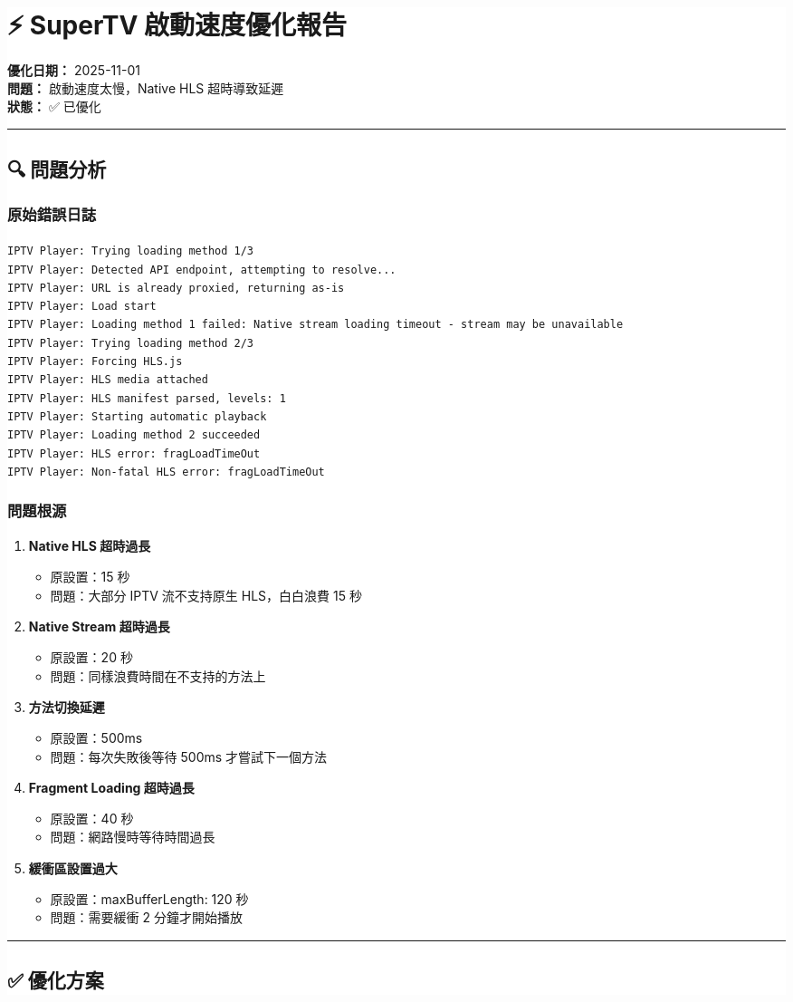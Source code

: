 # ⚡ SuperTV 啟動速度優化報告

**優化日期：** 2025-11-01  
**問題：** 啟動速度太慢，Native HLS 超時導致延遲  
**狀態：** ✅ 已優化

---

## 🔍 問題分析

### 原始錯誤日誌

```
IPTV Player: Trying loading method 1/3
IPTV Player: Detected API endpoint, attempting to resolve...
IPTV Player: URL is already proxied, returning as-is
IPTV Player: Load start
IPTV Player: Loading method 1 failed: Native stream loading timeout - stream may be unavailable
IPTV Player: Trying loading method 2/3
IPTV Player: Forcing HLS.js
IPTV Player: HLS media attached
IPTV Player: HLS manifest parsed, levels: 1
IPTV Player: Starting automatic playback
IPTV Player: Loading method 2 succeeded
IPTV Player: HLS error: fragLoadTimeOut
IPTV Player: Non-fatal HLS error: fragLoadTimeOut
```

### 問題根源

1. **Native HLS 超時過長**
   - 原設置：15 秒
   - 問題：大部分 IPTV 流不支持原生 HLS，白白浪費 15 秒

2. **Native Stream 超時過長**
   - 原設置：20 秒
   - 問題：同樣浪費時間在不支持的方法上

3. **方法切換延遲**
   - 原設置：500ms
   - 問題：每次失敗後等待 500ms 才嘗試下一個方法

4. **Fragment Loading 超時過長**
   - 原設置：40 秒
   - 問題：網路慢時等待時間過長

5. **緩衝區設置過大**
   - 原設置：maxBufferLength: 120 秒
   - 問題：需要緩衝 2 分鐘才開始播放

---

## ✅ 優化方案
